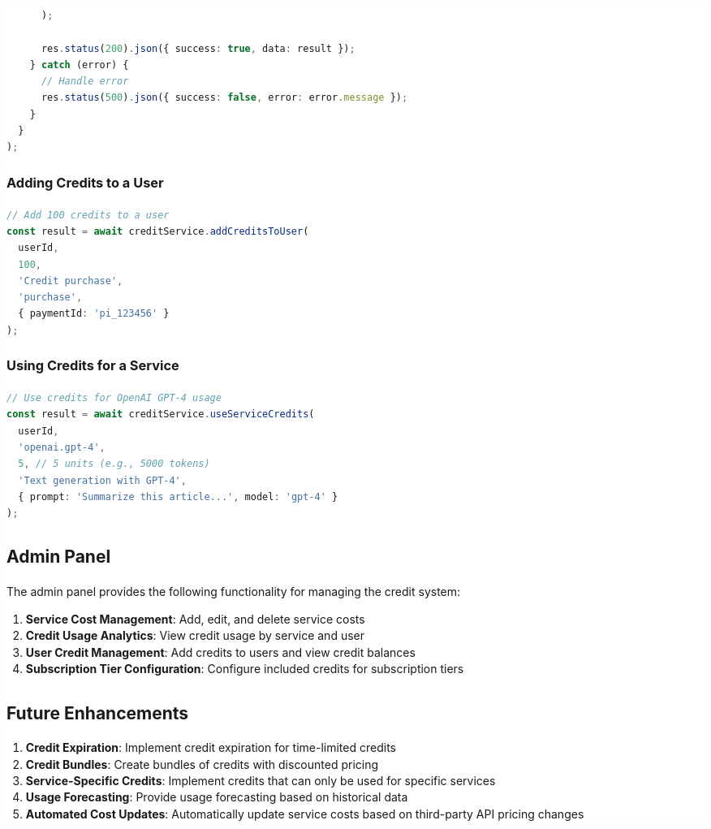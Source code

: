 ```typescript
      );
      
      res.status(200).json({ success: true, data: result });
    } catch (error) {
      // Handle error
      res.status(500).json({ success: false, error: error.message });
    }
  }
);
```

### Adding Credits to a User

```typescript
// Add 100 credits to a user
const result = await creditService.addCreditsToUser(
  userId,
  100,
  'Credit purchase',
  'purchase',
  { paymentId: 'pi_123456' }
);
```

### Using Credits for a Service

```typescript
// Use credits for OpenAI GPT-4 usage
const result = await creditService.useServiceCredits(
  userId,
  'openai.gpt-4',
  5, // 5 units (e.g., 5000 tokens)
  'Text generation with GPT-4',
  { prompt: 'Summarize this article...', model: 'gpt-4' }
);
```

## Admin Panel

The admin panel provides the following functionality for managing the credit system:

1. **Service Cost Management**: Add, edit, and delete service costs
2. **Credit Usage Analytics**: View credit usage by service and user
3. **User Credit Management**: Add credits to users and view credit balances
4. **Subscription Tier Configuration**: Configure included credits for subscription tiers

## Future Enhancements

1. **Credit Expiration**: Implement credit expiration for time-limited credits
2. **Credit Bundles**: Create bundles of credits with discounted pricing
3. **Service-Specific Credits**: Implement credits that can only be used for specific services
4. **Usage Forecasting**: Provide usage forecasting based on historical data
5. **Automated Cost Updates**: Automatically update service costs based on third-party API pricing changes
